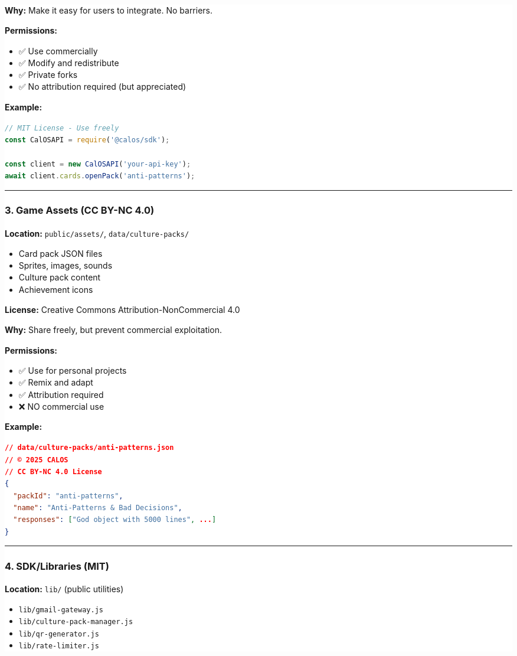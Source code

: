 **Why:** Make it easy for users to integrate. No barriers.

**Permissions:**
- ✅ Use commercially
- ✅ Modify and redistribute
- ✅ Private forks
- ✅ No attribution required (but appreciated)

**Example:**
```javascript
// MIT License - Use freely
const CalOSAPI = require('@calos/sdk');

const client = new CalOSAPI('your-api-key');
await client.cards.openPack('anti-patterns');
```

---

### 3. Game Assets (CC BY-NC 4.0)

**Location:** `public/assets/`, `data/culture-packs/`
- Card pack JSON files
- Sprites, images, sounds
- Culture pack content
- Achievement icons

**License:** Creative Commons Attribution-NonCommercial 4.0

**Why:** Share freely, but prevent commercial exploitation.

**Permissions:**
- ✅ Use for personal projects
- ✅ Remix and adapt
- ✅ Attribution required
- ❌ NO commercial use

**Example:**
```json
// data/culture-packs/anti-patterns.json
// © 2025 CALOS
// CC BY-NC 4.0 License
{
  "packId": "anti-patterns",
  "name": "Anti-Patterns & Bad Decisions",
  "responses": ["God object with 5000 lines", ...]
}
```

---

### 4. SDK/Libraries (MIT)

**Location:** `lib/` (public utilities)
- `lib/gmail-gateway.js`
- `lib/culture-pack-manager.js`
- `lib/qr-generator.js`
- `lib/rate-limiter.js`
